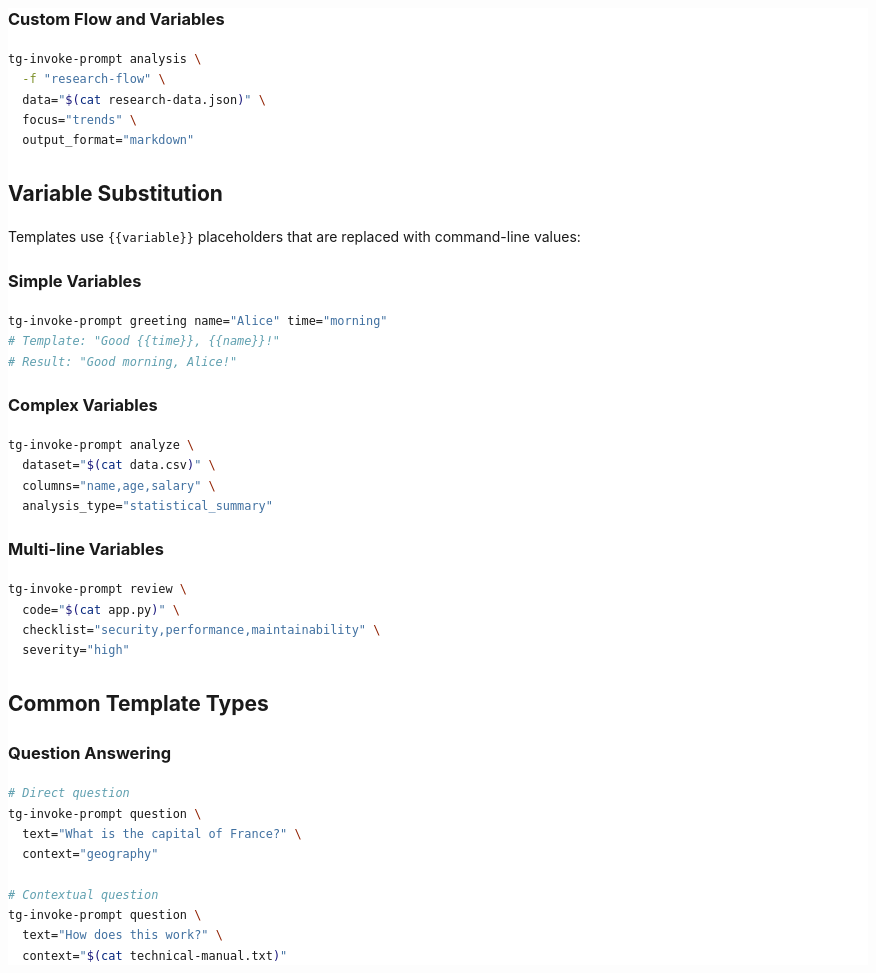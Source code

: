 ### Custom Flow and Variables
```bash
tg-invoke-prompt analysis \
  -f "research-flow" \
  data="$(cat research-data.json)" \
  focus="trends" \
  output_format="markdown"
```

## Variable Substitution

Templates use `{{variable}}` placeholders that are replaced with command-line values:

### Simple Variables
```bash
tg-invoke-prompt greeting name="Alice" time="morning"
# Template: "Good {{time}}, {{name}}!"
# Result: "Good morning, Alice!"
```

### Complex Variables
```bash
tg-invoke-prompt analyze \
  dataset="$(cat data.csv)" \
  columns="name,age,salary" \
  analysis_type="statistical_summary"
```

### Multi-line Variables
```bash
tg-invoke-prompt review \
  code="$(cat app.py)" \
  checklist="security,performance,maintainability" \
  severity="high"
```

## Common Template Types

### Question Answering
```bash
# Direct question
tg-invoke-prompt question \
  text="What is the capital of France?" \
  context="geography"

# Contextual question
tg-invoke-prompt question \
  text="How does this work?" \
  context="$(cat technical-manual.txt)"
```
